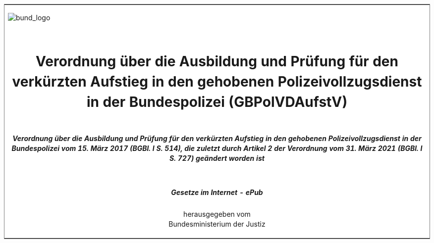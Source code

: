 <span id="DECKBLATT.html"></span>

<table border="0" frame="border" width="100%">

<tr valign="top">

<td align="left">

![bund\_logo](BfJ_2021_Web_de_de.gif)

</td>

<td align="right">

 

</td>

</tr>

<tr align="center" valign="middle">

<td colspan="2">

# Verordnung über die Ausbildung und Prüfung für den verkürzten Aufstieg in den gehobenen Polizeivollzugsdienst in der Bundespolizei (GBPolVDAufstV)

</td>

</tr>

<tr align="center" valign="middle">

<td colspan="2">

##### Verordnung über die Ausbildung und Prüfung für den verkürzten Aufstieg in den gehobenen Polizeivollzugsdienst in der Bundespolizei vom 15. März 2017 (BGBl. I S. 514), die zuletzt durch Artikel 2 der Verordnung vom 31. März 2021 (BGBl. I S. 727) geändert worden ist

</td>

</tr>

<tr align="center" valign="middle">

<td colspan="2">

  
  

##### Gesetze im Internet - ePub  
  
herausgegeben vom  
Bundesministerium der Justiz

</td>

</tr>
